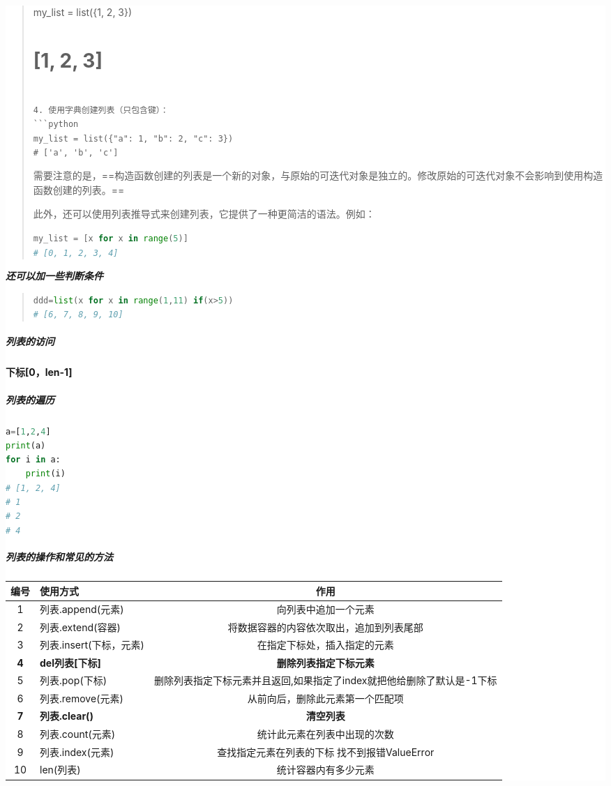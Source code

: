 >my_list = list({1, 2, 3}) 
># [1, 2, 3]
>```
>
>4. 使用字典创建列表（只包含键）：
>```python
>my_list = list({"a": 1, "b": 2, "c": 3})  
># ['a', 'b', 'c']
>```
>
>需要注意的是，==构造函数创建的列表是一个新的对象，与原始的可迭代对象是独立的。修改原始的可迭代对象不会影响到使用构造函数创建的列表。==
>
>此外，还可以使用列表推导式来创建列表，它提供了一种更简洁的语法。例如：
>```python
>my_list = [x for x in range(5)]  
># [0, 1, 2, 3, 4]
>```

***还可以加一些判断条件***

> ```python
> ddd=list(x for x in range(1,11) if(x>5))
> # [6, 7, 8, 9, 10]
> ```

##### **列表的访问**

**下标[0，len-1]**

##### 列表的遍历

```python
a=[1,2,4]
print(a)
for i in a:
    print(i)
# [1, 2, 4]
# 1
# 2
# 4
```

##### 列表的操作和常见的方法

| 编号  | 使用方式                |                             作用                             |
| :---: | :---------------------- | :----------------------------------------------------------: |
|   1   | 列表.append(元素)       |                     向列表中追加一个元素                     |
|   2   | 列表.extend(容器)       |           将数据容器的内容依次取出，追加到列表尾部           |
|   3   | 列表.insert(下标，元素) |                 在指定下标处，插入指定的元素                 |
| **4** | **del列表[下标]**       |                   **删除列表指定下标元素**                   |
|   5   | 列表.pop(下标)          | 删除列表指定下标元素并且返回,如果指定了index就把他给删除了默认是-1下标 |
|   6   | 列表.remove(元素)       |               从前向后，删除此元素第一个匹配项               |
| **7** | **列表.clear()**        |                         **清空列表**                         |
|   8   | 列表.count(元素)        |                 统计此元素在列表中出现的次数                 |
|   9   | 列表.index(元素)        |        查找指定元素在列表的下标  找不到报错ValueError        |
|  10   | len(列表)               |                     统计容器内有多少元素                     |
